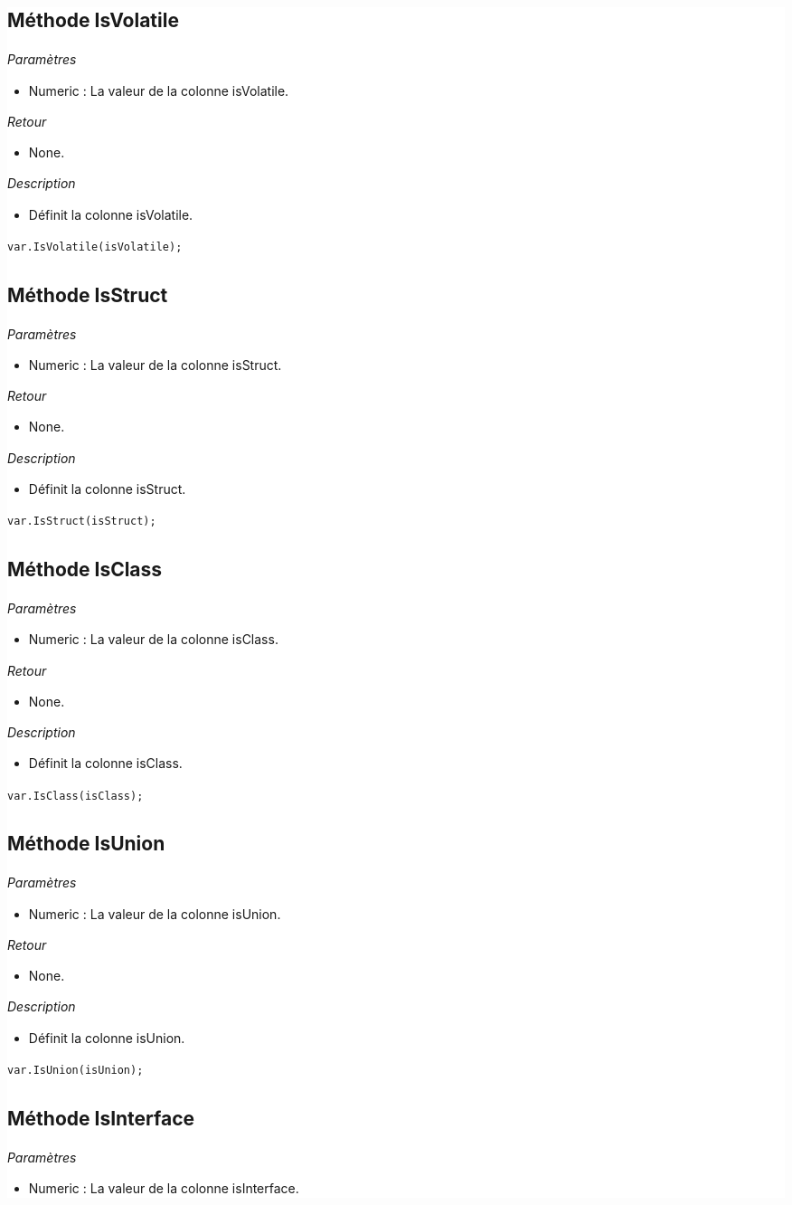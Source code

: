 ## Méthode IsVolatile
*Paramètres*
* Numeric : La valeur de la colonne isVolatile.

*Retour*
* None.

*Description*
* Définit la colonne isVolatile.
```
var.IsVolatile(isVolatile);
```

## Méthode IsStruct
*Paramètres*
* Numeric : La valeur de la colonne isStruct.

*Retour*
* None.

*Description*
* Définit la colonne isStruct.
```
var.IsStruct(isStruct);
```

## Méthode IsClass
*Paramètres*
* Numeric : La valeur de la colonne isClass.

*Retour*
* None.

*Description*
* Définit la colonne isClass.
```
var.IsClass(isClass);
```

## Méthode IsUnion
*Paramètres*
* Numeric : La valeur de la colonne isUnion.

*Retour*
* None.

*Description*
* Définit la colonne isUnion.
```
var.IsUnion(isUnion);
```

## Méthode IsInterface
*Paramètres*
* Numeric : La valeur de la colonne isInterface.
